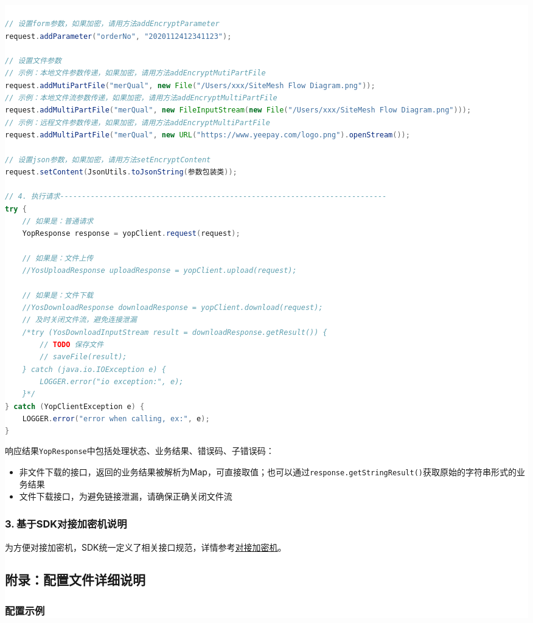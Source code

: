 ```java

// 设置form参数，如果加密，请用方法addEncryptParameter
request.addParameter("orderNo", "2020112412341123");

// 设置文件参数
// 示例：本地文件参数传递，如果加密，请用方法addEncryptMutiPartFile
request.addMutiPartFile("merQual", new File("/Users/xxx/SiteMesh Flow Diagram.png"));
// 示例：本地文件流参数传递，如果加密，请用方法addEncryptMultiPartFile
request.addMultiPartFile("merQual", new FileInputStream(new File("/Users/xxx/SiteMesh Flow Diagram.png")));
// 示例：远程文件参数传递，如果加密，请用方法addEncryptMultiPartFile
request.addMultiPartFile("merQual", new URL("https://www.yeepay.com/logo.png").openStream());

// 设置json参数，如果加密，请用方法setEncryptContent
request.setContent(JsonUtils.toJsonString(参数包装类));

// 4. 执行请求---------------------------------------------------------------------------
try {
    // 如果是：普通请求
    YopResponse response = yopClient.request(request);
  
    // 如果是：文件上传
    //YosUploadResponse uploadResponse = yopClient.upload(request);
  
    // 如果是：文件下载
    //YosDownloadResponse downloadResponse = yopClient.download(request);
    // 及时关闭文件流，避免连接泄漏
    /*try (YosDownloadInputStream result = downloadResponse.getResult()) {
        // TODO 保存文件
        // saveFile(result);
    } catch (java.io.IOException e) {
        LOGGER.error("io exception:", e);
    }*/
} catch (YopClientException e) {
    LOGGER.error("error when calling, ex:", e);
}
```

响应结果`YopResponse`中包括处理状态、业务结果、错误码、子错误码：

- 非文件下载的接口，返回的业务结果被解析为Map，可直接取值；也可以通过`response.getStringResult()`获取原始的字符串形式的业务结果
- 文件下载接口，为避免链接泄漏，请确保正确关闭文件流

### 3. 基于SDK对接加密机说明

为方便对接加密机，SDK统一定义了相关接口规范，详情参考[对接加密机](/docs/open/platform-doc/sdk_guide-sm/encryptor-support)。

## 附录：配置文件详细说明

### 配置示例
